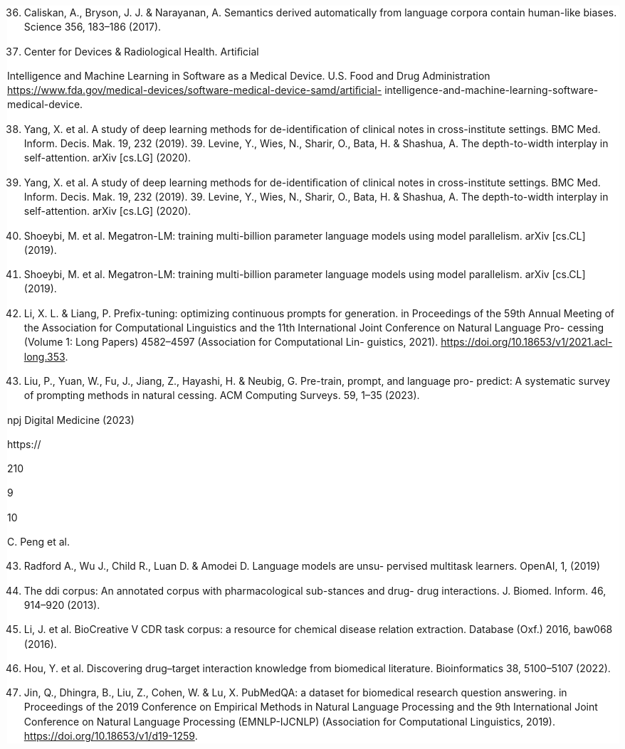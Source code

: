 36. Caliskan, A., Bryson, J. J. & Narayanan, A. Semantics derived automatically from language corpora contain human-like biases. Science 356, 183–186 (2017).

37. Center for Devices & Radiological Health. Artiﬁcial

Intelligence and Machine Learning in Software as a Medical Device. U.S. Food and Drug Administration https://www.fda.gov/medical-devices/software-medical-device-samd/artiﬁcial- intelligence-and-machine-learning-software-medical-device.

38. Yang, X. et al. A study of deep learning methods for de-identiﬁcation of clinical notes in cross-institute settings. BMC Med. Inform. Decis. Mak. 19, 232 (2019). 39. Levine, Y., Wies, N., Sharir, O., Bata, H. & Shashua, A. The depth-to-width interplay in self-attention. arXiv [cs.LG] (2020).

38. Yang, X. et al. A study of deep learning methods for de-identiﬁcation of clinical notes in cross-institute settings. BMC Med. Inform. Decis. Mak. 19, 232 (2019). 39. Levine, Y., Wies, N., Sharir, O., Bata, H. & Shashua, A. The depth-to-width interplay in self-attention. arXiv [cs.LG] (2020).

40. Shoeybi, M. et al. Megatron-LM: training multi-billion parameter language models using model parallelism. arXiv [cs.CL] (2019).

40. Shoeybi, M. et al. Megatron-LM: training multi-billion parameter language models using model parallelism. arXiv [cs.CL] (2019).

41. Li, X. L. & Liang, P. Preﬁx-tuning: optimizing continuous prompts for generation. in Proceedings of the 59th Annual Meeting of the Association for Computational Linguistics and the 11th International Joint Conference on Natural Language Pro- cessing (Volume 1: Long Papers) 4582–4597 (Association for Computational Lin- guistics, 2021). https://doi.org/10.18653/v1/2021.acl-long.353.

42. Liu, P., Yuan, W., Fu, J., Jiang, Z., Hayashi, H. & Neubig, G. Pre-train, prompt, and language pro- predict: A systematic survey of prompting methods in natural cessing. ACM Computing Surveys. 59, 1–35 (2023).

npj Digital Medicine (2023)

https://

210

9

10

C. Peng et al.

43. Radford A., Wu J., Child R., Luan D. & Amodei D. Language models are unsu- pervised multitask learners. OpenAI, 1, (2019)

44. The ddi corpus: An annotated corpus with pharmacological sub-stances and drug- drug interactions. J. Biomed. Inform. 46, 914–920 (2013).

45. Li, J. et al. BioCreative V CDR task corpus: a resource for chemical disease relation extraction. Database (Oxf.) 2016, baw068 (2016).

46. Hou, Y. et al. Discovering drug–target interaction knowledge from biomedical literature. Bioinformatics 38, 5100–5107 (2022).

47. Jin, Q., Dhingra, B., Liu, Z., Cohen, W. & Lu, X. PubMedQA: a dataset for biomedical research question answering. in Proceedings of the 2019 Conference on Empirical Methods in Natural Language Processing and the 9th International Joint Conference on Natural Language Processing (EMNLP-IJCNLP) (Association for Computational Linguistics, 2019). https://doi.org/10.18653/v1/d19-1259.

